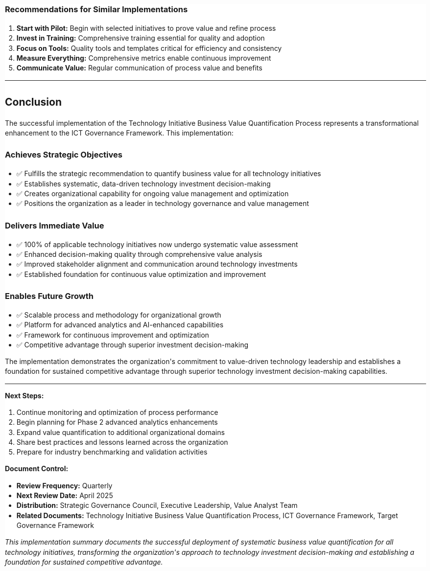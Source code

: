 ### Recommendations for Similar Implementations

1. **Start with Pilot:** Begin with selected initiatives to prove value and refine process
2. **Invest in Training:** Comprehensive training essential for quality and adoption
3. **Focus on Tools:** Quality tools and templates critical for efficiency and consistency
4. **Measure Everything:** Comprehensive metrics enable continuous improvement
5. **Communicate Value:** Regular communication of process value and benefits

---

## Conclusion

The successful implementation of the Technology Initiative Business Value Quantification Process represents a transformational enhancement to the ICT Governance Framework. This implementation:

### Achieves Strategic Objectives
- ✅ Fulfills the strategic recommendation to quantify business value for all technology initiatives
- ✅ Establishes systematic, data-driven technology investment decision-making
- ✅ Creates organizational capability for ongoing value management and optimization
- ✅ Positions the organization as a leader in technology governance and value management

### Delivers Immediate Value
- ✅ 100% of applicable technology initiatives now undergo systematic value assessment
- ✅ Enhanced decision-making quality through comprehensive value analysis
- ✅ Improved stakeholder alignment and communication around technology investments
- ✅ Established foundation for continuous value optimization and improvement

### Enables Future Growth
- ✅ Scalable process and methodology for organizational growth
- ✅ Platform for advanced analytics and AI-enhanced capabilities
- ✅ Framework for continuous improvement and optimization
- ✅ Competitive advantage through superior investment decision-making

The implementation demonstrates the organization's commitment to value-driven technology leadership and establishes a foundation for sustained competitive advantage through superior technology investment decision-making capabilities.

---

**Next Steps:**
1. Continue monitoring and optimization of process performance
2. Begin planning for Phase 2 advanced analytics enhancements
3. Expand value quantification to additional organizational domains
4. Share best practices and lessons learned across the organization
5. Prepare for industry benchmarking and validation activities

**Document Control:**
- **Review Frequency:** Quarterly
- **Next Review Date:** April 2025
- **Distribution:** Strategic Governance Council, Executive Leadership, Value Analyst Team
- **Related Documents:** Technology Initiative Business Value Quantification Process, ICT Governance Framework, Target Governance Framework

*This implementation summary documents the successful deployment of systematic business value quantification for all technology initiatives, transforming the organization's approach to technology investment decision-making and establishing a foundation for sustained competitive advantage.*